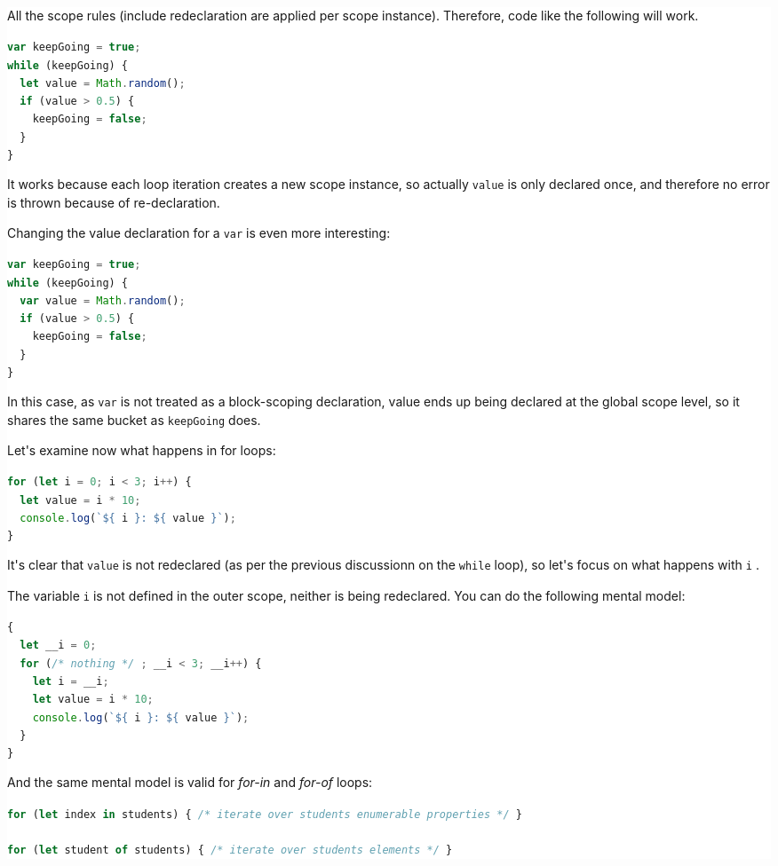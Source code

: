 All the scope rules (include redeclaration are applied per scope instance). Therefore, code like the following will work.

```javascript
var keepGoing = true;
while (keepGoing) {
  let value = Math.random();
  if (value > 0.5) {
    keepGoing = false;
  }
}
```

It works because each loop iteration creates a new scope instance, so actually `value` is only declared once, and therefore no error is thrown because of re-declaration.

Changing the value declaration for a `var` is even more interesting:
```javascript
var keepGoing = true;
while (keepGoing) {
  var value = Math.random();
  if (value > 0.5) {
    keepGoing = false;
  }
}
```
In this case, as `var` is not treated as a block-scoping declaration, value ends up being declared at the global scope level, so it shares the same bucket as `keepGoing` does.

Let's examine now what happens in for loops:

```javascript
for (let i = 0; i < 3; i++) {
  let value = i * 10;
  console.log(`${ i }: ${ value }`);
}
```

It's clear that `value` is not redeclared (as per the previous discussionn on the `while` loop), so let's focus on what happens with `i` .

The variable `i` is not defined in the outer scope, neither is being redeclared. You can do the following mental model:

```javascript
{
  let __i = 0;
  for (/* nothing */ ; __i < 3; __i++) {
    let i = __i;
    let value = i * 10;
    console.log(`${ i }: ${ value }`);
  }
} 
```

And the same mental model is valid for *for-in* and *for-of* loops:
```javascript
for (let index in students) { /* iterate over students enumerable properties */ }

for (let student of students) { /* iterate over students elements */ }
```
